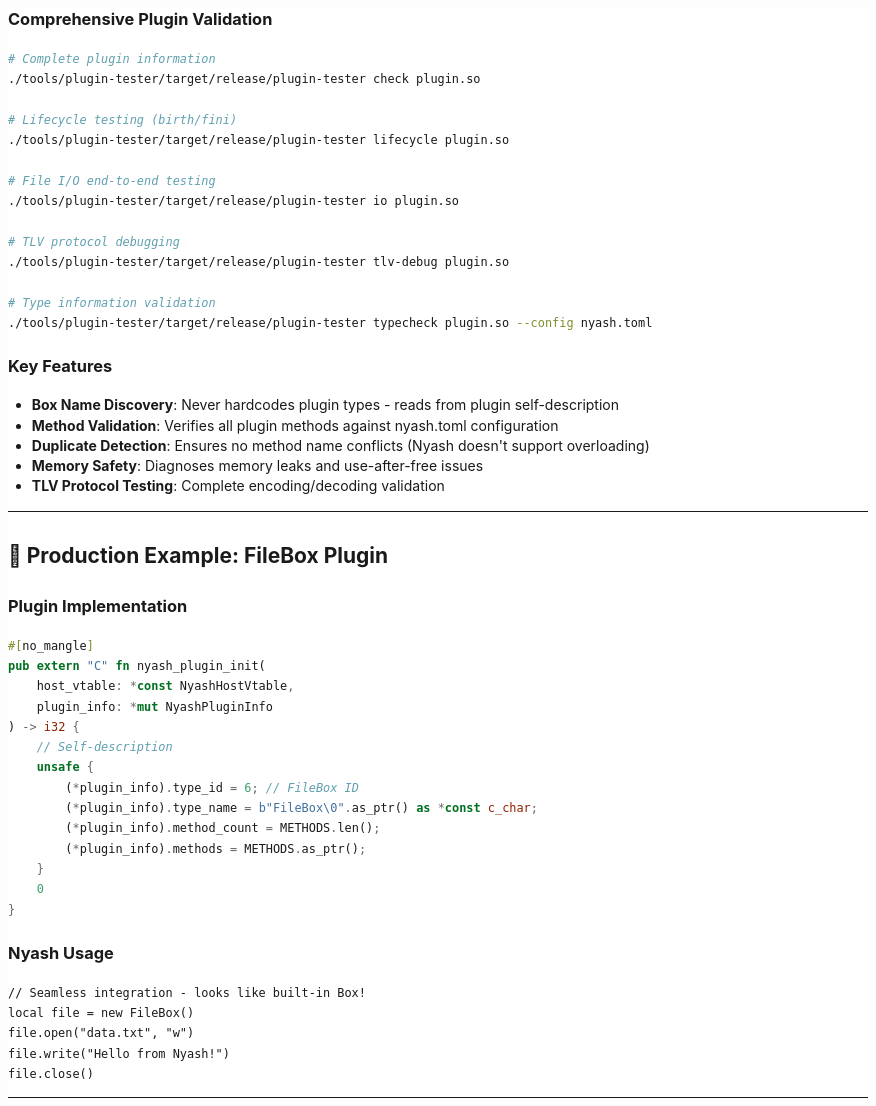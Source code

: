 ### Comprehensive Plugin Validation

```bash
# Complete plugin information
./tools/plugin-tester/target/release/plugin-tester check plugin.so

# Lifecycle testing (birth/fini)
./tools/plugin-tester/target/release/plugin-tester lifecycle plugin.so

# File I/O end-to-end testing
./tools/plugin-tester/target/release/plugin-tester io plugin.so

# TLV protocol debugging
./tools/plugin-tester/target/release/plugin-tester tlv-debug plugin.so

# Type information validation
./tools/plugin-tester/target/release/plugin-tester typecheck plugin.so --config nyash.toml
```

### Key Features

- **Box Name Discovery**: Never hardcodes plugin types - reads from plugin self-description
- **Method Validation**: Verifies all plugin methods against nyash.toml configuration
- **Duplicate Detection**: Ensures no method name conflicts (Nyash doesn't support overloading)
- **Memory Safety**: Diagnoses memory leaks and use-after-free issues
- **TLV Protocol Testing**: Complete encoding/decoding validation

---

## 🎯 Production Example: FileBox Plugin

### Plugin Implementation
```rust
#[no_mangle]
pub extern "C" fn nyash_plugin_init(
    host_vtable: *const NyashHostVtable,
    plugin_info: *mut NyashPluginInfo
) -> i32 {
    // Self-description
    unsafe {
        (*plugin_info).type_id = 6; // FileBox ID
        (*plugin_info).type_name = b"FileBox\0".as_ptr() as *const c_char;
        (*plugin_info).method_count = METHODS.len();
        (*plugin_info).methods = METHODS.as_ptr();
    }
    0
}
```

### Nyash Usage
```nyash
// Seamless integration - looks like built-in Box!
local file = new FileBox()
file.open("data.txt", "w")
file.write("Hello from Nyash!")
file.close()
```

---